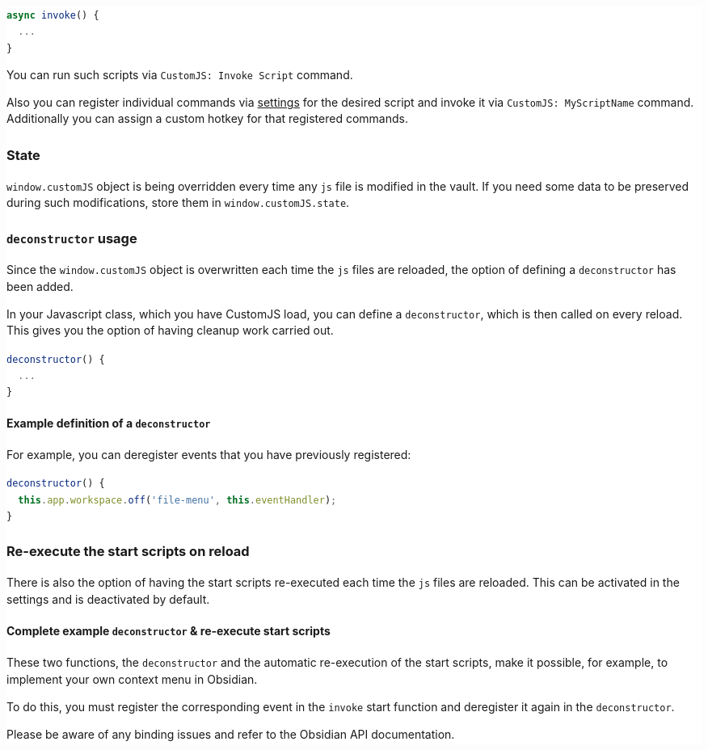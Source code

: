 ```js
async invoke() {
  ...
}
```

You can run such scripts via `CustomJS: Invoke Script` command.

Also you can register individual commands via [settings](#registered-invocable-scripts) for the desired script and invoke it via `CustomJS: MyScriptName` command. Additionally you can assign a custom hotkey for that registered commands.

### State

`window.customJS` object is being overridden every time any `js` file is modified in the vault. If you need some data to be preserved during such modifications, store them in `window.customJS.state`.

### `deconstructor` usage

Since the `window.customJS` object is overwritten each time the `js` files are reloaded, the option of defining a `deconstructor` has been added.

In your Javascript class, which you have CustomJS load, you can define a `deconstructor`, which is then called on every reload. This gives you the option of having cleanup work carried out.

```js
deconstructor() {
  ...
}
```

#### Example definition of a `deconstructor`

For example, you can deregister events that you have previously registered:

```js
deconstructor() {
  this.app.workspace.off('file-menu', this.eventHandler);
}
```

### Re-execute the start scripts on reload

There is also the option of having the start scripts re-executed each time the `js` files are reloaded. This can be activated in the settings and is deactivated by default.

#### Complete example `deconstructor` & re-execute start scripts

These two functions, the `deconstructor` and the automatic re-execution of the start scripts, make it possible, for example, to implement your own context menu in Obsidian.

To do this, you must register the corresponding event in the `invoke` start function and deregister it again in the `deconstructor`.

Please be aware of any binding issues and refer to the Obsidian API documentation.
